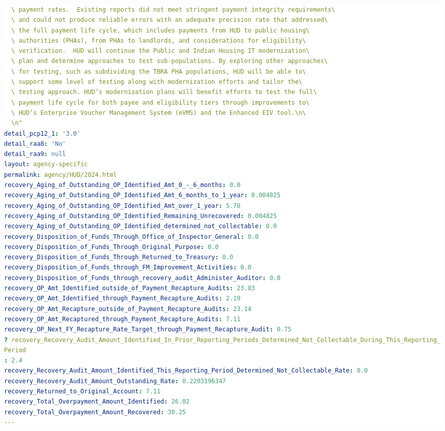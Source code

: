 ```yaml
  \ payment rates.  Existing reports did not meet stringent payment integrity requirements\
  \ and could not produce reliable errors with an adequate precision rate that addressed\
  \ the full payment life cycle, which includes payments from HUD to public housing\
  \ authorities (PHAs), from PHAs to landlords, and considerations for eligibility\
  \ verification.  HUD will continue the Public and Indian Housing IT modernization\
  \ plan and determine approaches to test sub-populations. By exploring other approaches\
  \ for testing, such as subdividing the TBRA PHA populations, HUD will be able to\
  \ support some level of testing along with modernization efforts and tailor the\
  \ testing approach. HUD’s modernization plans will benefit efforts to test the full\
  \ payment life cycle for both payee and eligibility tiers through improvements to\
  \ HUD’s Enterprise Voucher Management System (eVMS) and the Enhanced EIV tool.\n\
  \n"
detail_pcp12_1: '3.0'
detail_raa8: 'No'
detail_raa9: null
layout: agency-specific
permalink: agency/HUD/2024.html
recovery_Aging_of_Outstanding_OP_Identified_Amt_0_-_6_months: 0.0
recovery_Aging_of_Outstanding_OP_Identified_Amt_6_months_to_1_year: 0.004825
recovery_Aging_of_Outstanding_OP_Identified_Amt_over_1_year: 5.78
recovery_Aging_of_Outstanding_OP_Identified_Remaining_Unrecovered: 0.004825
recovery_Aging_of_Outstanding_OP_Identified_determined_not_collectable: 0.0
recovery_Disposition_of_Funds_Through_Office_of_Inspector_General: 0.0
recovery_Disposition_of_Funds_Through_Original_Purpose: 0.0
recovery_Disposition_of_Funds_Through_Returned_to_Treasury: 0.0
recovery_Disposition_of_Funds_through_FM_Improvement_Activities: 0.0
recovery_Disposition_of_Funds_through_recovery_audit_Administer_Auditor: 0.0
recovery_OP_Amt_Identified_outside_of_Payment_Recapture_Audits: 23.83
recovery_OP_Amt_Identified_through_Payment_Recapture_Audits: 2.19
recovery_OP_Amt_Recapture_outside_of_Payment_Recapture_Audits: 23.14
recovery_OP_Amt_Recaptured_through_Payment_Recapture_Audits: 7.11
recovery_OP_Next_FY_Recapture_Rate_Target_through_Payment_Recapture_Audit: 0.75
? recovery_Recovery_Audit_Amount_Identified_In_Prior_Reporting_Periods_Determined_Not_Collectable_During_This_Reporting_Period
: 2.4
recovery_Recovery_Audit_Amount_Identified_This_Reporting_Period_Determined_Not_Collectable_Rate: 0.0
recovery_Recovery_Audit_Amount_Outstanding_Rate: 0.2203196347
recovery_Returned_to_Original_Account: 7.11
recovery_Total_Overpayment_Amount_Identified: 26.02
recovery_Total_Overpayment_Amount_Recovered: 30.25
---
```

